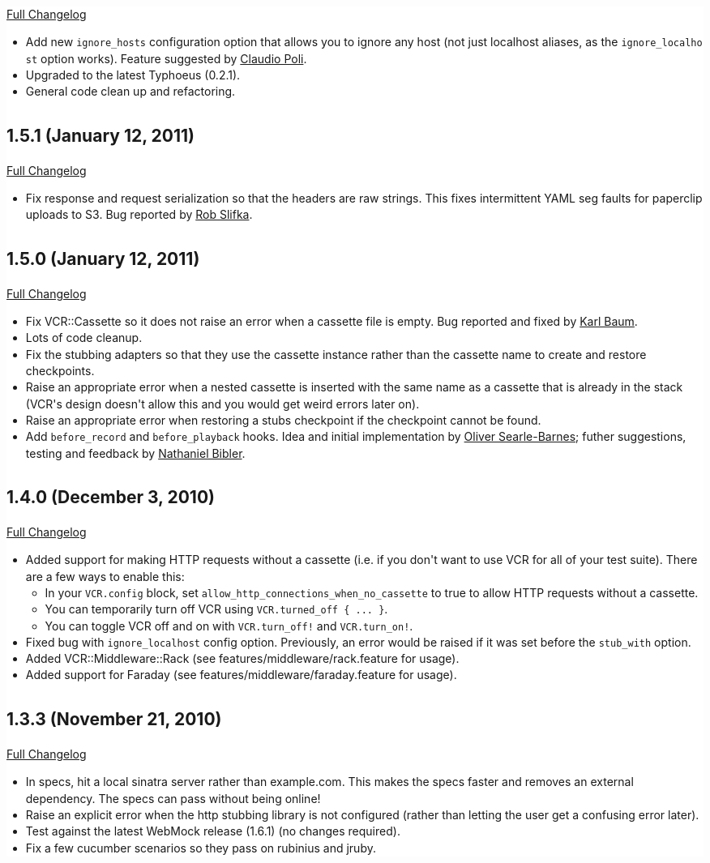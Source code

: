 [Full Changelog](http://github.com/vcr/vcr/compare/v1.5.1...v1.6.0)

  * Add new `ignore_hosts` configuration option that allows you to ignore any host (not just localhost aliases, as the `ignore_localhost` option works). Feature suggested by [Claudio Poli](https://github.com/masterkain).
  * Upgraded to the latest Typhoeus (0.2.1).
  * General code clean up and refactoring.

## 1.5.1 (January 12, 2011)

[Full Changelog](http://github.com/vcr/vcr/compare/v1.5.0...v1.5.1)

  * Fix response and request serialization so that the headers are raw strings. This fixes intermittent YAML seg faults for paperclip uploads to S3. Bug reported by [Rob Slifka](https://github.com/rslifka).

## 1.5.0 (January 12, 2011)

[Full Changelog](http://github.com/vcr/vcr/compare/v1.4.0...v1.5.0)

  * Fix VCR::Cassette so it does not raise an error when a cassette file is empty. Bug reported and fixed by [Karl Baum](https://github.com/kbaum).
  * Lots of code cleanup.
  * Fix the stubbing adapters so that they use the cassette instance rather than the cassette name to create and restore checkpoints.
  * Raise an appropriate error when a nested cassette is inserted with the same name as a cassette that is already in the stack (VCR's design doesn't allow this and you would get weird errors later on).
  * Raise an appropriate error when restoring a stubs checkpoint if the checkpoint cannot be found.
  * Add `before_record` and `before_playback` hooks. Idea and initial implementation by [Oliver Searle-Barnes](https://github.com/opsb); futher suggestions, testing and feedback by [Nathaniel Bibler](https://github.com/nbibler).

## 1.4.0 (December 3, 2010)

[Full Changelog](http://github.com/vcr/vcr/compare/v1.3.3...v1.4.0)

  * Added support for making HTTP requests without a cassette (i.e. if you don't want to use VCR for all of your test suite). There are a few ways to enable this:
    * In your `VCR.config` block, set `allow_http_connections_when_no_cassette`   to true to allow HTTP requests without a cassette.
    * You can temporarily turn off VCR using `VCR.turned_off { ... }`.
    * You can toggle VCR off and on with `VCR.turn_off!` and `VCR.turn_on!`.
  * Fixed bug with `ignore_localhost` config option. Previously, an error would be raised if it was set before the `stub_with` option.
  * Added VCR::Middleware::Rack (see features/middleware/rack.feature for usage).
  * Added support for Faraday (see features/middleware/faraday.feature for usage).

## 1.3.3 (November 21, 2010)

[Full Changelog](http://github.com/vcr/vcr/compare/v1.3.2...v1.3.3)

  * In specs, hit a local sinatra server rather than example.com. This makes the specs faster and removes an external dependency. The specs can pass without being online!
  * Raise an explicit error when the http stubbing library is not configured (rather than letting the user get a confusing error later).
  * Test against the latest WebMock release (1.6.1) (no changes required).
  * Fix a few cucumber scenarios so they pass on rubinius and jruby.
